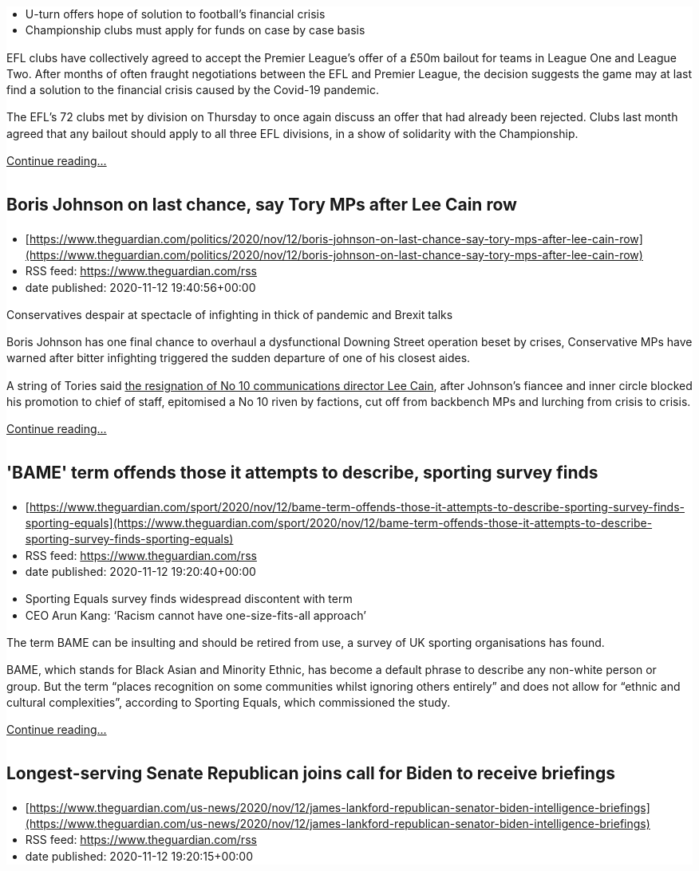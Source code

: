 <ul><li>U-turn offers hope of solution to football’s financial crisis</li><li>Championship clubs must apply for funds on case by case basis</li></ul><p>EFL clubs have collectively agreed to accept the Premier League’s offer of a £50m bailout for teams in League One and League Two. After months of often fraught negotiations between the EFL and Premier League, the decision suggests the game may at last find a solution to the financial crisis caused by the Covid-19 pandemic.</p><p>The EFL’s 72 clubs met by division on Thursday to once again discuss an offer that had already been rejected. Clubs last month agreed that any bailout should apply to all three EFL divisions, in a show of solidarity with the Championship.</p> <a href="https://www.theguardian.com/football/2020/nov/12/efl-clubs-accept-50m-premier-league-bailout-league-one-two">Continue reading...</a>

## Boris Johnson on last chance, say Tory MPs after Lee Cain row
 - [https://www.theguardian.com/politics/2020/nov/12/boris-johnson-on-last-chance-say-tory-mps-after-lee-cain-row](https://www.theguardian.com/politics/2020/nov/12/boris-johnson-on-last-chance-say-tory-mps-after-lee-cain-row)
 - RSS feed: https://www.theguardian.com/rss
 - date published: 2020-11-12 19:40:56+00:00

<p>Conservatives despair at spectacle of infighting in thick of pandemic and Brexit talks</p><p>Boris Johnson has one final chance to overhaul a dysfunctional Downing Street operation beset by crises, Conservative MPs have warned after bitter infighting triggered the sudden departure of one of his closest aides.</p><p>A string of Tories said <a href="https://www.theguardian.com/politics/2020/nov/11/lee-cain-pms-senior-aide-resigns-amid-infighting-at-no-10">the resignation of No 10 communications director Lee Cain</a>, after Johnson’s fiancee and inner circle blocked his promotion to chief of staff, epitomised a No 10 riven by factions, cut off from backbench MPs and lurching from crisis to crisis.</p> <a href="https://www.theguardian.com/politics/2020/nov/12/boris-johnson-on-last-chance-say-tory-mps-after-lee-cain-row">Continue reading...</a>

## 'BAME' term offends those it attempts to describe, sporting survey finds
 - [https://www.theguardian.com/sport/2020/nov/12/bame-term-offends-those-it-attempts-to-describe-sporting-survey-finds-sporting-equals](https://www.theguardian.com/sport/2020/nov/12/bame-term-offends-those-it-attempts-to-describe-sporting-survey-finds-sporting-equals)
 - RSS feed: https://www.theguardian.com/rss
 - date published: 2020-11-12 19:20:40+00:00

<ul><li>Sporting Equals survey finds widespread discontent with term</li><li>CEO Arun Kang: ‘Racism cannot have one-size-fits-all approach’ </li></ul><p>The term BAME can be insulting and should be retired from use, a survey of UK sporting organisations has found.</p><p>BAME, which stands for Black Asian and Minority Ethnic, has become a default phrase to describe any non-white person or group. But the term “places recognition on some communities whilst ignoring others entirely” and does not allow for “ethnic and cultural complexities”, according to Sporting Equals, which commissioned the study.</p> <a href="https://www.theguardian.com/sport/2020/nov/12/bame-term-offends-those-it-attempts-to-describe-sporting-survey-finds-sporting-equals">Continue reading...</a>

## Longest-serving Senate Republican joins call for Biden to receive briefings
 - [https://www.theguardian.com/us-news/2020/nov/12/james-lankford-republican-senator-biden-intelligence-briefings](https://www.theguardian.com/us-news/2020/nov/12/james-lankford-republican-senator-biden-intelligence-briefings)
 - RSS feed: https://www.theguardian.com/rss
 - date published: 2020-11-12 19:20:15+00:00
